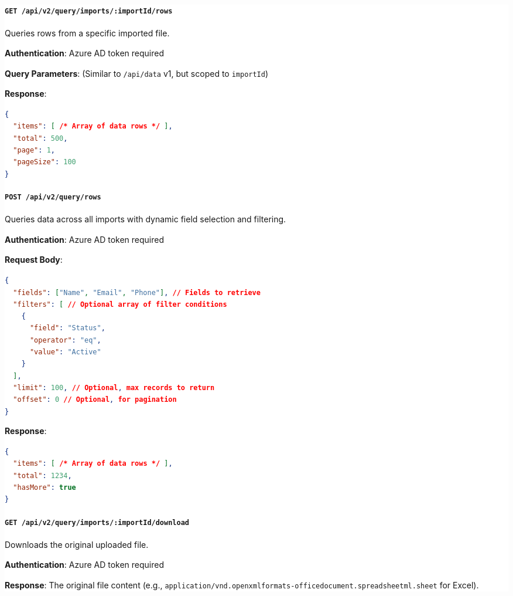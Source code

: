 #### `GET /api/v2/query/imports/:importId/rows`

Queries rows from a specific imported file.

**Authentication**: Azure AD token required

**Query Parameters**: (Similar to `/api/data` v1, but scoped to `importId`)

**Response**:
```json
{
  "items": [ /* Array of data rows */ ],
  "total": 500,
  "page": 1,
  "pageSize": 100
}
```

#### `POST /api/v2/query/rows`

Queries data across all imports with dynamic field selection and filtering.

**Authentication**: Azure AD token required

**Request Body**:
```json
{
  "fields": ["Name", "Email", "Phone"], // Fields to retrieve
  "filters": [ // Optional array of filter conditions
    {
      "field": "Status",
      "operator": "eq",
      "value": "Active"
    }
  ],
  "limit": 100, // Optional, max records to return
  "offset": 0 // Optional, for pagination
}
```

**Response**:
```json
{
  "items": [ /* Array of data rows */ ],
  "total": 1234,
  "hasMore": true
}
```

#### `GET /api/v2/query/imports/:importId/download`

Downloads the original uploaded file.

**Authentication**: Azure AD token required

**Response**: The original file content (e.g., `application/vnd.openxmlformats-officedocument.spreadsheetml.sheet` for Excel).
